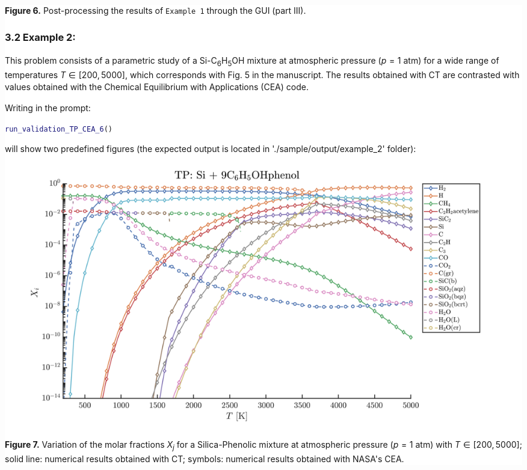 **Figure 6.** Post-processing the results of `Example 1` through the GUI (part III).

### 3.2 Example 2: 

This problem consists of a parametric study of a Si-C$_6$H$_5$OH mixture at atmospheric pressure ($p = 1$ atm) for a wide range of temperatures $T \in [200, 5000]$, which corresponds with Fig. 5 in the manuscript. The results obtained with CT are contrasted with values obtained with the Chemical Equilibrium with Applications (CEA) code.

Writing in the prompt:
```matlab
run_validation_TP_CEA_6()
```
will show two predefined figures (the expected output is located in './sample/output/example_2' folder):

<p align="left">
    <img src="./sample/output/example_2/example_2_molar_composition.svg" width="1000">
</p>

**Figure 7.** Variation of the molar fractions $X_j$ for a Silica-Phenolic mixture at atmospheric pressure ($p = 1$ atm) with $T \in [200, 5000]$; solid line: numerical results obtained with CT; symbols: numerical results obtained with NASA's CEA.

<p align="left">